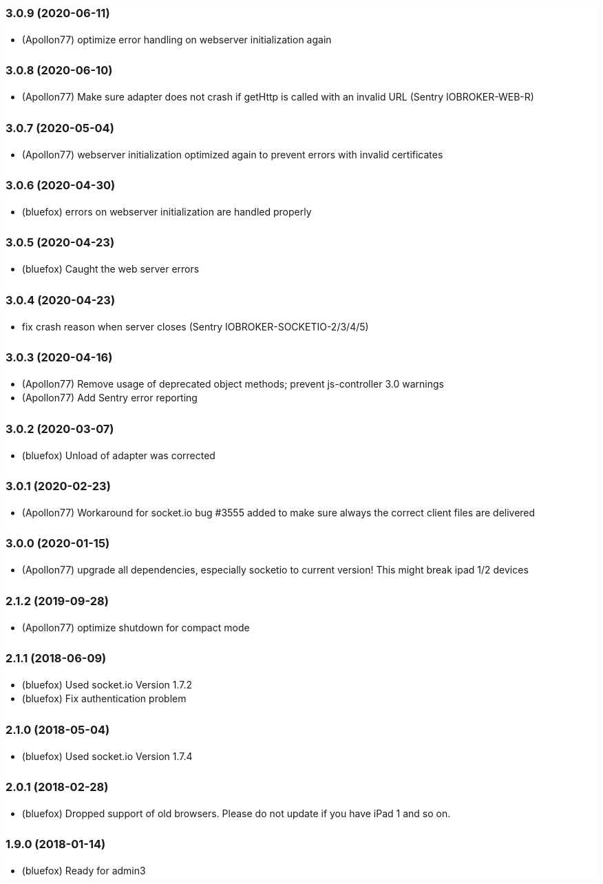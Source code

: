 ### 3.0.9 (2020-06-11)
* (Apollon77) optimize error handling on webserver initialization again

### 3.0.8 (2020-06-10)
* (Apollon77) Make sure adapter does not crash if getHttp is called with an invalid URL (Sentry IOBROKER-WEB-R)

### 3.0.7 (2020-05-04)
* (Apollon77) webserver initialization optimized again to prevent errors with invalid certificates

### 3.0.6 (2020-04-30)
* (bluefox) errors on webserver initialization are handled properly

### 3.0.5 (2020-04-23)
* (bluefox) Caught the web server errors

### 3.0.4 (2020-04-23)
* fix crash reason when server closes (Sentry IOBROKER-SOCKETIO-2/3/4/5)

### 3.0.3 (2020-04-16)
* (Apollon77) Remove usage of deprecated object methods; prevent js-controller 3.0 warnings
* (Apollon77) Add Sentry error reporting

### 3.0.2 (2020-03-07)
* (bluefox) Unload of adapter was corrected

### 3.0.1 (2020-02-23)
* (Apollon77) Workaround for socket.io bug #3555 added to make sure always the correct client files are delivered

### 3.0.0 (2020-01-15)
* (Apollon77) upgrade all dependencies, especially socketio to current version! This might break ipad 1/2 devices

### 2.1.2 (2019-09-28)
* (Apollon77) optimize shutdown for compact mode

### 2.1.1 (2018-06-09)
* (bluefox) Used socket.io Version 1.7.2
* (bluefox) Fix authentication problem

### 2.1.0 (2018-05-04)
* (bluefox) Used socket.io Version 1.7.4

### 2.0.1 (2018-02-28)
* (bluefox) Dropped support of old browsers. Please do not update if you have iPad 1 and so on.

### 1.9.0 (2018-01-14)
* (bluefox) Ready for admin3
